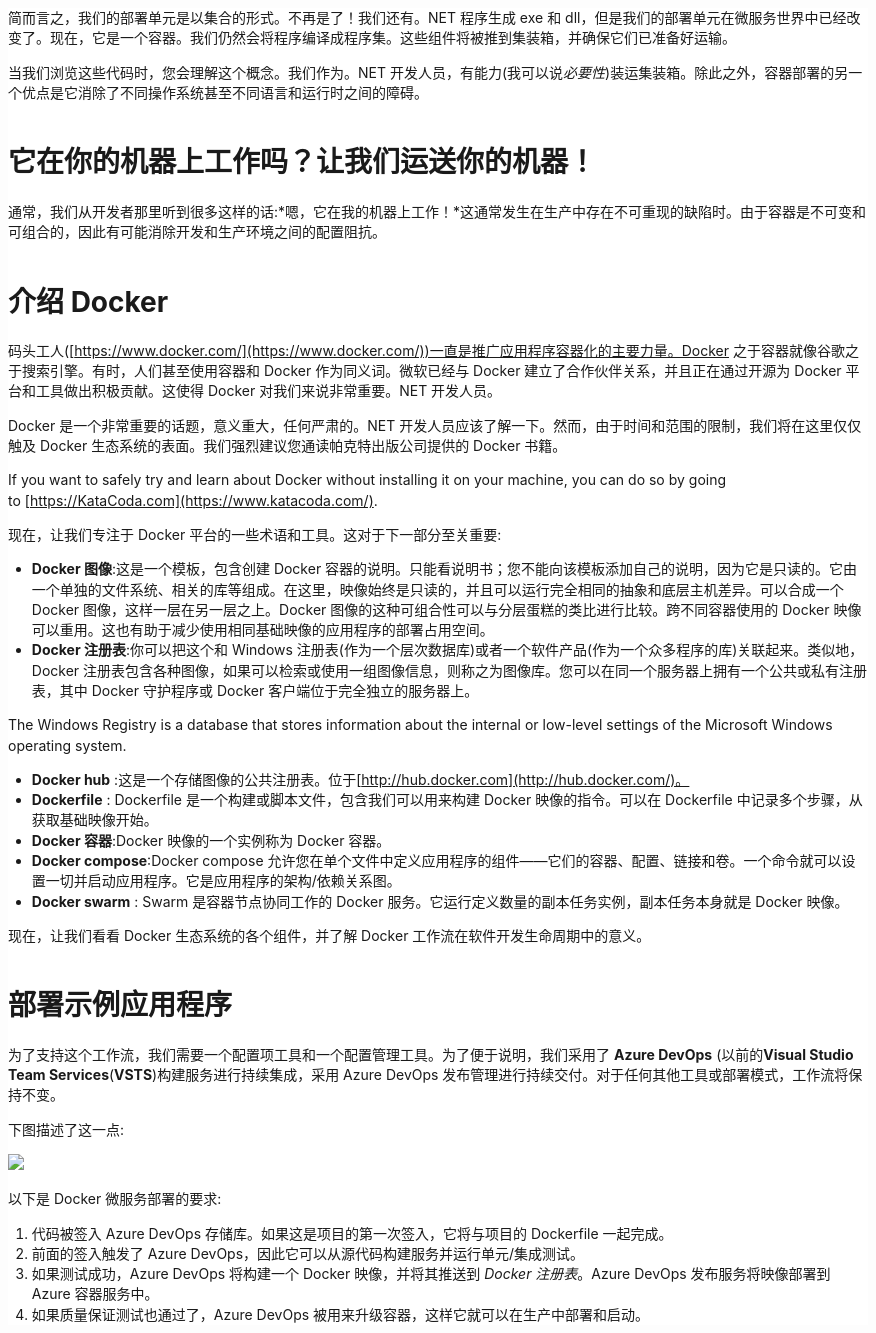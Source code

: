 简而言之，我们的部署单元是以集合的形式。不再是了！我们还有。NET 程序生成 exe 和 dll，但是我们的部署单元在微服务世界中已经改变了。现在，它是一个容器。我们仍然会将程序编译成程序集。这些组件将被推到集装箱，并确保它们已准备好运输。

当我们浏览这些代码时，您会理解这个概念。我们作为。NET 开发人员，有能力(我可以说*必要性*)装运集装箱。除此之外，容器部署的另一个优点是它消除了不同操作系统甚至不同语言和运行时之间的障碍。

# 它在你的机器上工作吗？让我们运送你的机器！

通常，我们从开发者那里听到很多这样的话:*嗯，它在我的机器上工作！*这通常发生在生产中存在不可重现的缺陷时。由于容器是不可变和可组合的，因此有可能消除开发和生产环境之间的配置阻抗。

# 介绍 Docker

码头工人([https://www.docker.com/](https://www.docker.com/))一直是推广应用程序容器化的主要力量。Docker 之于容器就像谷歌之于搜索引擎。有时，人们甚至使用容器和 Docker 作为同义词。微软已经与 Docker 建立了合作伙伴关系，并且正在通过开源为 Docker 平台和工具做出积极贡献。这使得 Docker 对我们来说非常重要。NET 开发人员。

Docker 是一个非常重要的话题，意义重大，任何严肃的。NET 开发人员应该了解一下。然而，由于时间和范围的限制，我们将在这里仅仅触及 Docker 生态系统的表面。我们强烈建议您通读帕克特出版公司提供的 Docker 书籍。

If you want to safely try and learn about Docker without installing it on your machine, you can do so by going to [https://KataCoda.com](https://www.katacoda.com/).

现在，让我们专注于 Docker 平台的一些术语和工具。这对于下一部分至关重要:

*   **Docker 图像**:这是一个模板，包含创建 Docker 容器的说明。只能看说明书；您不能向该模板添加自己的说明，因为它是只读的。它由一个单独的文件系统、相关的库等组成。在这里，映像始终是只读的，并且可以运行完全相同的抽象和底层主机差异。可以合成一个 Docker 图像，这样一层在另一层之上。Docker 图像的这种可组合性可以与分层蛋糕的类比进行比较。跨不同容器使用的 Docker 映像可以重用。这也有助于减少使用相同基础映像的应用程序的部署占用空间。
*   **Docker 注册表**:你可以把这个和 Windows 注册表(作为一个层次数据库)或者一个软件产品(作为一个众多程序的库)关联起来。类似地，Docker 注册表包含各种图像，如果可以检索或使用一组图像信息，则称之为图像库。您可以在同一个服务器上拥有一个公共或私有注册表，其中 Docker 守护程序或 Docker 客户端位于完全独立的服务器上。

The Windows Registry is a database that stores information about the internal or low-level settings of the Microsoft Windows operating system.

*   **Docker hub** :这是一个存储图像的公共注册表。位于[http://hub.docker.com](http://hub.docker.com/)。
*   **Dockerfile** : Dockerfile 是一个构建或脚本文件，包含我们可以用来构建 Docker 映像的指令。可以在 Dockerfile 中记录多个步骤，从获取基础映像开始。
*   **Docker 容器**:Docker 映像的一个实例称为 Docker 容器。
*   **Docker compose**:Docker compose 允许您在单个文件中定义应用程序的组件——它们的容器、配置、链接和卷。一个命令就可以设置一切并启动应用程序。它是应用程序的架构/依赖关系图。
*   **Docker swarm** : Swarm 是容器节点协同工作的 Docker 服务。它运行定义数量的副本任务实例，副本任务本身就是 Docker 映像。

现在，让我们看看 Docker 生态系统的各个组件，并了解 Docker 工作流在软件开发生命周期中的意义。

# 部署示例应用程序

为了支持这个工作流，我们需要一个配置项工具和一个配置管理工具。为了便于说明，我们采用了 **Azure DevOps** (以前的**Visual Studio Team Services**(**VSTS**)构建服务进行持续集成，采用 Azure DevOps 发布管理进行持续交付。对于任何其他工具或部署模式，工作流将保持不变。

下图描述了这一点:

![](assets/cf1cb6d8-177a-4c2b-8f2a-8efa888789db.png)

以下是 Docker 微服务部署的要求:

1.  代码被签入 Azure DevOps 存储库。如果这是项目的第一次签入，它将与项目的 Dockerfile 一起完成。
2.  前面的签入触发了 Azure DevOps，因此它可以从源代码构建服务并运行单元/集成测试。
3.  如果测试成功，Azure DevOps 将构建一个 Docker 映像，并将其推送到 *Docker 注册表*。Azure DevOps 发布服务将映像部署到 Azure 容器服务中。
4.  如果质量保证测试也通过了，Azure DevOps 被用来升级容器，这样它就可以在生产中部署和启动。
